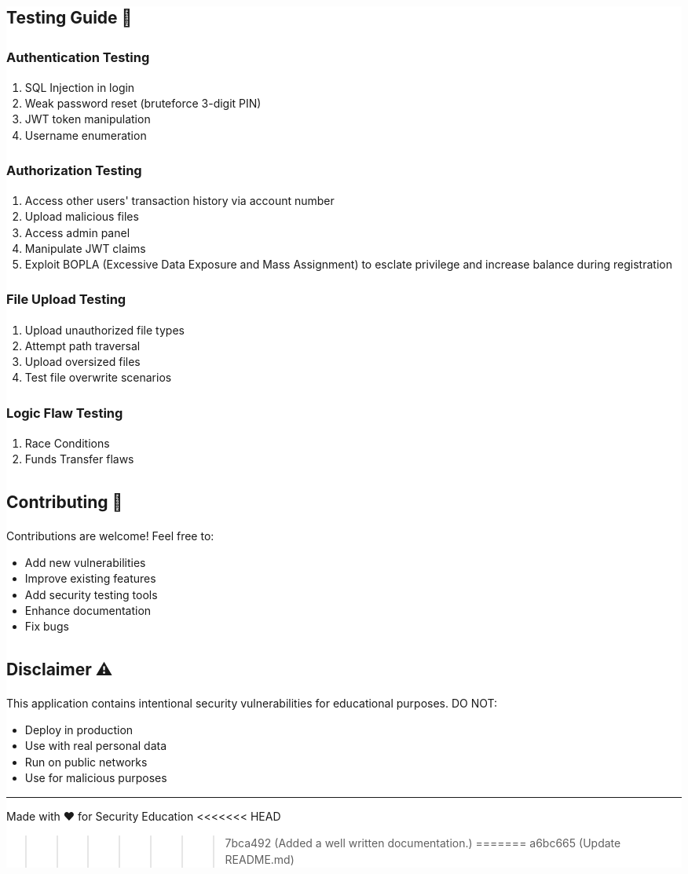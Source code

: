## Testing Guide 🎯

### Authentication Testing
1. SQL Injection in login
2. Weak password reset (bruteforce 3-digit PIN)
3. JWT token manipulation
4. Username enumeration

### Authorization Testing
1. Access other users' transaction history via account number
2. Upload malicious files
3. Access admin panel
4. Manipulate JWT claims
5. Exploit BOPLA (Excessive Data Exposure and Mass Assignment) to esclate privilege and increase balance during registration

### File Upload Testing
1. Upload unauthorized file types
2. Attempt path traversal
3. Upload oversized files
4. Test file overwrite scenarios

### Logic Flaw Testing
1. Race Conditions
2. Funds Transfer flaws

## Contributing 🤝

Contributions are welcome! Feel free to:
- Add new vulnerabilities
- Improve existing features
- Add security testing tools
- Enhance documentation
- Fix bugs

## Disclaimer ⚠️

This application contains intentional security vulnerabilities for educational purposes. DO NOT:
- Deploy in production
- Use with real personal data
- Run on public networks
- Use for malicious purposes


---
Made with ❤️ for Security Education
<<<<<<< HEAD
>>>>>>> 7bca492 (Added a well written documentation.)
=======
>>>>>>> a6bc665 (Update README.md)
